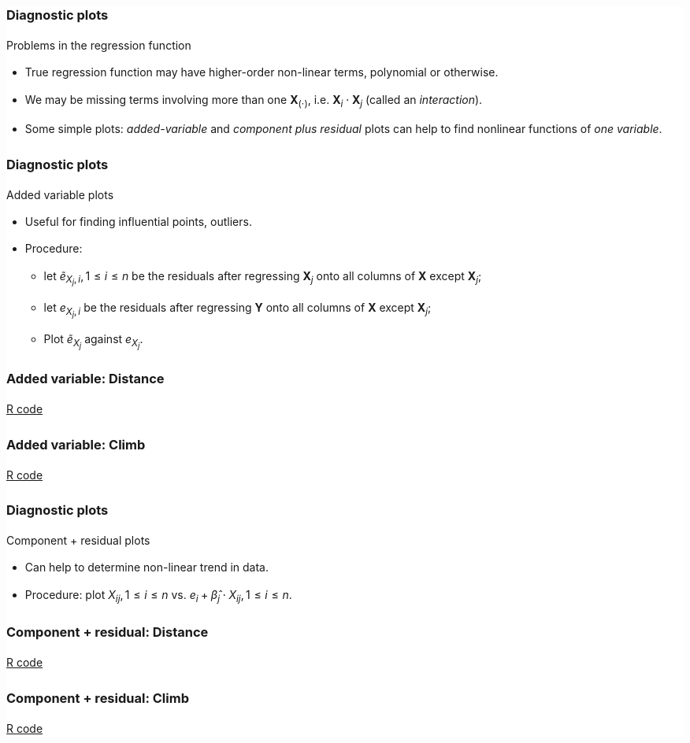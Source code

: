 ### Diagnostic plots

Problems in the regression function

-   True regression function may have higher-order non-linear terms,
    polynomial or otherwise.

-   We may be missing terms involving more than one $\pmb{X}_{(\cdot)}$,
    i.e. $\pmb{X}_i \cdot \pmb{X}_j$ (called an *interaction*).

-   Some simple plots: *added-variable* and *component plus residual*
    plots can help to find nonlinear functions of *one variable*.

### Diagnostic plots

Added variable plots

-   Useful for finding influential points, outliers.

-   Procedure:

    -   let $\tilde{e}_{X_j,i}, 1\leq i \leq n$ be the residuals after
        regressing $\pmb{X}_j$ onto all columns of $\pmb{X}$ except
        $\pmb{X}_j$;

    -   let $e_{X_j,i}$ be the residuals after regressing $\pmb{Y}$ onto
        all columns of $\pmb{X}$ except $\pmb{X}_j$;

    -   Plot $\tilde{e}_{X_j}$ against $e_{X_j}$.

### Added variable: Distance

[R
code](http://stats191.stanford.edu/diagnostics.html#added-variable-plots)

### Added variable: Climb

[R
code](http://stats191.stanford.edu/diagnostics.html#added-variable-plots)

### Diagnostic plots

Component + residual plots

-   Can help to determine non-linear trend in data.

-   Procedure: plot $X_{ij}, 1 \leq i \leq n$ vs.
    $e_i + \widehat{\beta}_j \cdot X_{ij} , 1 \leq i \leq n$.

### Component + residual: Distance

[R
code](http://stats191.stanford.edu/diagnostics.html#component-residual-plots)

### Component + residual: Climb

[R
code](http://stats191.stanford.edu/diagnostics.html#component-residual-plots)
